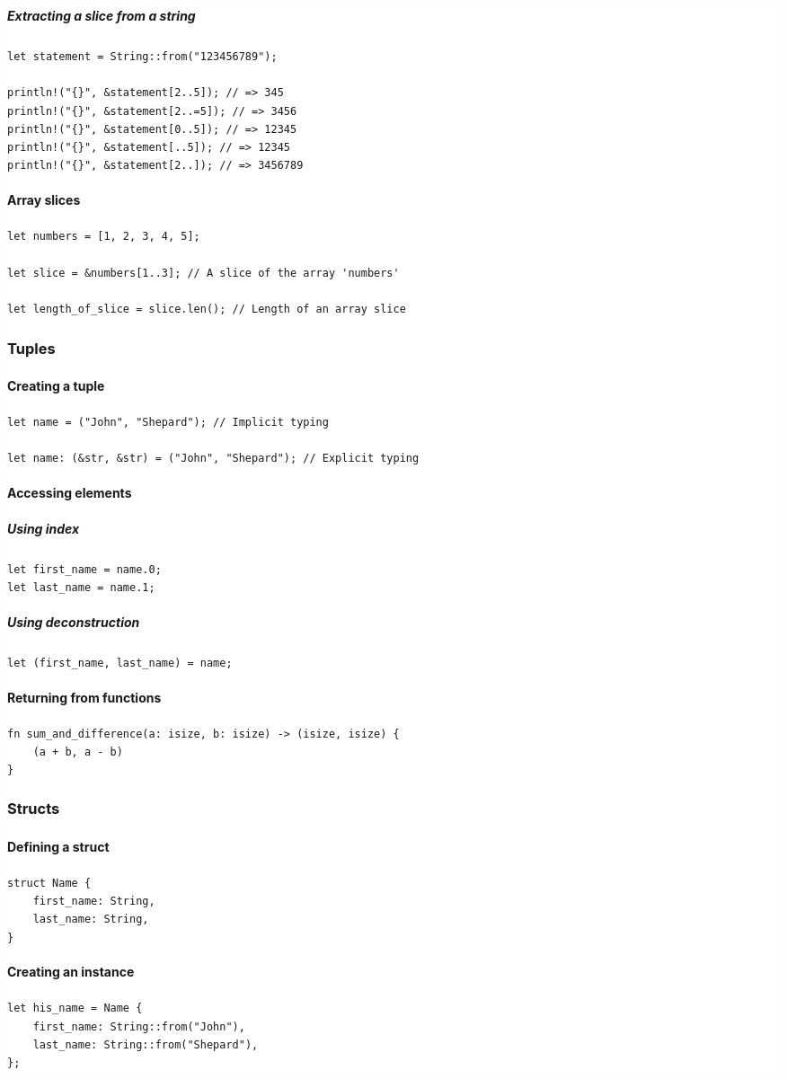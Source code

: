 ##### Extracting a slice from a string

    let statement = String::from("123456789");

    println!("{}", &statement[2..5]); // => 345
    println!("{}", &statement[2..=5]); // => 3456
    println!("{}", &statement[0..5]); // => 12345
    println!("{}", &statement[..5]); // => 12345
    println!("{}", &statement[2..]); // => 3456789

#### Array slices

    let numbers = [1, 2, 3, 4, 5];

    let slice = &numbers[1..3]; // A slice of the array 'numbers'

    let length_of_slice = slice.len(); // Length of an array slice

### Tuples

#### Creating a tuple

    let name = ("John", "Shepard"); // Implicit typing

    let name: (&str, &str) = ("John", "Shepard"); // Explicit typing

#### Accessing elements

##### Using index

    let first_name = name.0;
    let last_name = name.1;

##### Using deconstruction

    let (first_name, last_name) = name;

#### Returning from functions

    fn sum_and_difference(a: isize, b: isize) -> (isize, isize) {
        (a + b, a - b)
    }

### Structs

#### Defining a struct

    struct Name {
        first_name: String,
        last_name: String,
    }

#### Creating an instance

    let his_name = Name {
        first_name: String::from("John"),
        last_name: String::from("Shepard"),
    };
